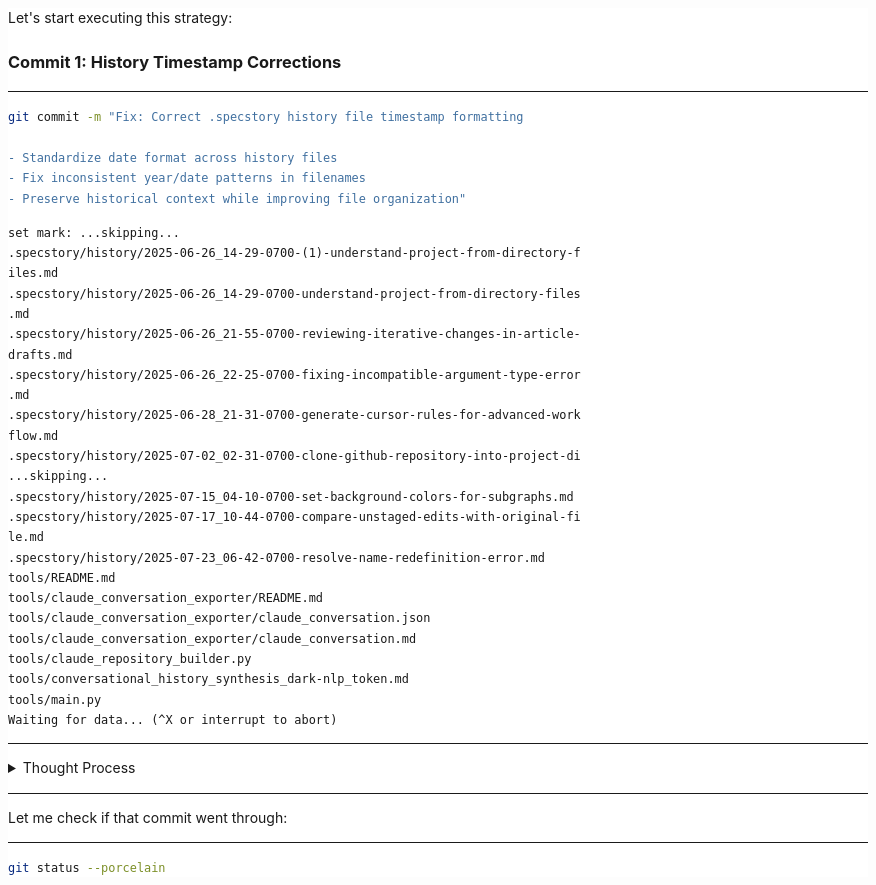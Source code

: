 Let's start executing this strategy:

### **Commit 1: History Timestamp Corrections**

---

```bash
git commit -m "Fix: Correct .specstory history file timestamp formatting

- Standardize date format across history files
- Fix inconsistent year/date patterns in filenames
- Preserve historical context while improving file organization"
```

```
set mark: ...skipping...
.specstory/history/2025-06-26_14-29-0700-(1)-understand-project-from-directory-f
iles.md
.specstory/history/2025-06-26_14-29-0700-understand-project-from-directory-files
.md
.specstory/history/2025-06-26_21-55-0700-reviewing-iterative-changes-in-article-
drafts.md
.specstory/history/2025-06-26_22-25-0700-fixing-incompatible-argument-type-error
.md
.specstory/history/2025-06-28_21-31-0700-generate-cursor-rules-for-advanced-work
flow.md
.specstory/history/2025-07-02_02-31-0700-clone-github-repository-into-project-di
...skipping...
.specstory/history/2025-07-15_04-10-0700-set-background-colors-for-subgraphs.md
.specstory/history/2025-07-17_10-44-0700-compare-unstaged-edits-with-original-fi
le.md
.specstory/history/2025-07-23_06-42-0700-resolve-name-redefinition-error.md
tools/README.md
tools/claude_conversation_exporter/README.md
tools/claude_conversation_exporter/claude_conversation.json
tools/claude_conversation_exporter/claude_conversation.md
tools/claude_repository_builder.py
tools/conversational_history_synthesis_dark-nlp_token.md
tools/main.py
Waiting for data... (^X or interrupt to abort)
```

---

<think><details><summary>Thought Process</summary></details></think>

---

Let me check if that commit went through:

---

```bash
git status --porcelain
```
